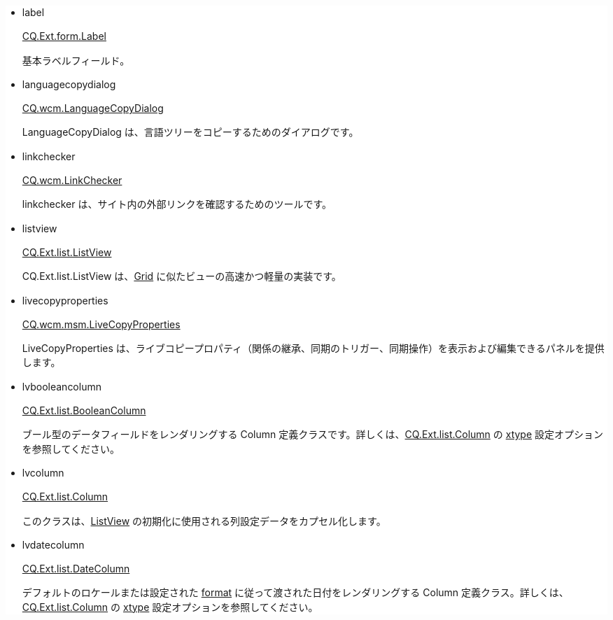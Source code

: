 * label

   [CQ.Ext.form.Label](https://helpx.adobe.com/experience-manager/6-5/sites/developing/using/reference-materials/widgets-api/index.html?class=CQ.Ext.form.Label)

    基本ラベルフィールド。

* languagecopydialog

   [CQ.wcm.LanguageCopyDialog](https://helpx.adobe.com/experience-manager/6-5/sites/developing/using/reference-materials/widgets-api/index.html?class=CQ.wcm.LanguageCopyDialog)

    LanguageCopyDialog は、言語ツリーをコピーするためのダイアログです。

* linkchecker

   [CQ.wcm.LinkChecker](https://helpx.adobe.com/experience-manager/6-5/sites/developing/using/reference-materials/widgets-api/index.html?class=CQ.wcm.LinkChecker)

   linkchecker は、サイト内の外部リンクを確認するためのツールです。

* listview

   [CQ.Ext.list.ListView](https://helpx.adobe.com/experience-manager/6-5/sites/developing/using/reference-materials/widgets-api/index.html?class=CQ.Ext.list.ListView)

   CQ.Ext.list.ListView は、[Grid](https://helpx.adobe.com/experience-manager/6-5/sites/developing/using/reference-materials/widgets-api/index.html?class=CQ.Ext.grid.GridPanel) に似たビューの高速かつ軽量の実装です。

* livecopyproperties

   [CQ.wcm.msm.LiveCopyProperties](https://helpx.adobe.com/experience-manager/6-5/sites/developing/using/reference-materials/widgets-api/index.html?class=CQ.wcm.msm.LiveCopyProperties)

   LiveCopyProperties は、ライブコピープロパティ（関係の継承、同期のトリガー、同期操作）を表示および編集できるパネルを提供します。

* lvbooleancolumn

   [CQ.Ext.list.BooleanColumn](https://helpx.adobe.com/experience-manager/6-5/sites/developing/using/reference-materials/widgets-api/index.html?class=CQ.Ext.list.BooleanColumn)

   ブール型のデータフィールドをレンダリングする Column 定義クラスです。詳しくは、[CQ.Ext.list.Column](https://helpx.adobe.com/experience-manager/6-5/sites/developing/using/reference-materials/widgets-api/index.html?class=CQ.Ext.list.Column) の [xtype](https://helpx.adobe.com/experience-manager/6-5/sites/developing/using/reference-materials/widgets-api/index.html?class=CQ.Ext.list.Column) 設定オプションを参照してください。

* lvcolumn

   [CQ.Ext.list.Column](https://helpx.adobe.com/experience-manager/6-5/sites/developing/using/reference-materials/widgets-api/index.html?class=CQ.Ext.list.Column)

   このクラスは、[ListView](https://helpx.adobe.com/experience-manager/6-5/sites/developing/using/reference-materials/widgets-api/index.html?class=CQ.Ext.list.ListView) の初期化に使用される列設定データをカプセル化します。

* lvdatecolumn

   [CQ.Ext.list.DateColumn](https://helpx.adobe.com/experience-manager/6-5/sites/developing/using/reference-materials/widgets-api/index.html?class=CQ.Ext.list.DateColumn)

   デフォルトのロケールまたは設定された [format](https://helpx.adobe.com/experience-manager/6-5/sites/developing/using/reference-materials/widgets-api/index.html?class=CQ.Ext.list.DateColumn) に従って渡された日付をレンダリングする Column 定義クラス。詳しくは、[CQ.Ext.list.Column](https://helpx.adobe.com/experience-manager/6-5/sites/developing/using/reference-materials/widgets-api/index.html?class=CQ.Ext.list.Column) の [xtype](https://helpx.adobe.com/experience-manager/6-5/sites/developing/using/reference-materials/widgets-api/index.html?class=CQ.Ext.list.Column) 設定オプションを参照してください。
